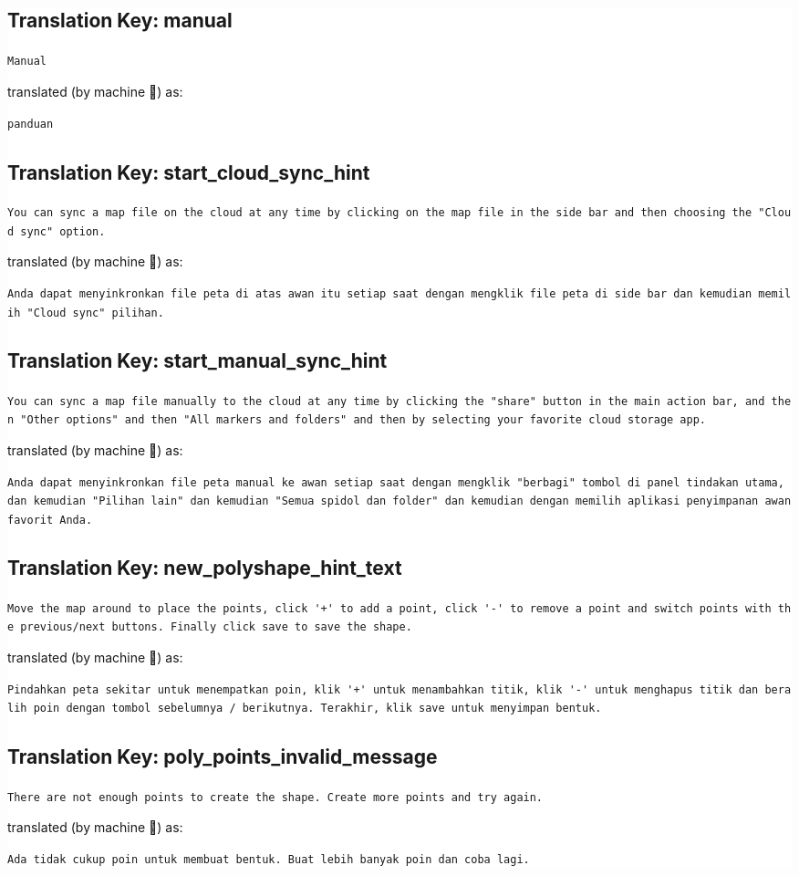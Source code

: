 
## Translation Key: manual
```
Manual
```
translated (by machine 🤖) as:
```
panduan
```


## Translation Key: start_cloud_sync_hint
```
You can sync a map file on the cloud at any time by clicking on the map file in the side bar and then choosing the "Cloud sync" option.
```
translated (by machine 🤖) as:
```
Anda dapat menyinkronkan file peta di atas awan itu setiap saat dengan mengklik file peta di side bar dan kemudian memilih "Cloud sync" pilihan.
```


## Translation Key: start_manual_sync_hint
```
You can sync a map file manually to the cloud at any time by clicking the "share" button in the main action bar, and then "Other options" and then "All markers and folders" and then by selecting your favorite cloud storage app.
```
translated (by machine 🤖) as:
```
Anda dapat menyinkronkan file peta manual ke awan setiap saat dengan mengklik "berbagi" tombol di panel tindakan utama, dan kemudian "Pilihan lain" dan kemudian "Semua spidol dan folder" dan kemudian dengan memilih aplikasi penyimpanan awan favorit Anda.
```


## Translation Key: new_polyshape_hint_text
```
Move the map around to place the points, click '+' to add a point, click '-' to remove a point and switch points with the previous/next buttons. Finally click save to save the shape.
```
translated (by machine 🤖) as:
```
Pindahkan peta sekitar untuk menempatkan poin, klik '+' untuk menambahkan titik, klik '-' untuk menghapus titik dan beralih poin dengan tombol sebelumnya / berikutnya. Terakhir, klik save untuk menyimpan bentuk.
```


## Translation Key: poly_points_invalid_message
```
There are not enough points to create the shape. Create more points and try again.
```
translated (by machine 🤖) as:
```
Ada tidak cukup poin untuk membuat bentuk. Buat lebih banyak poin dan coba lagi.
```
